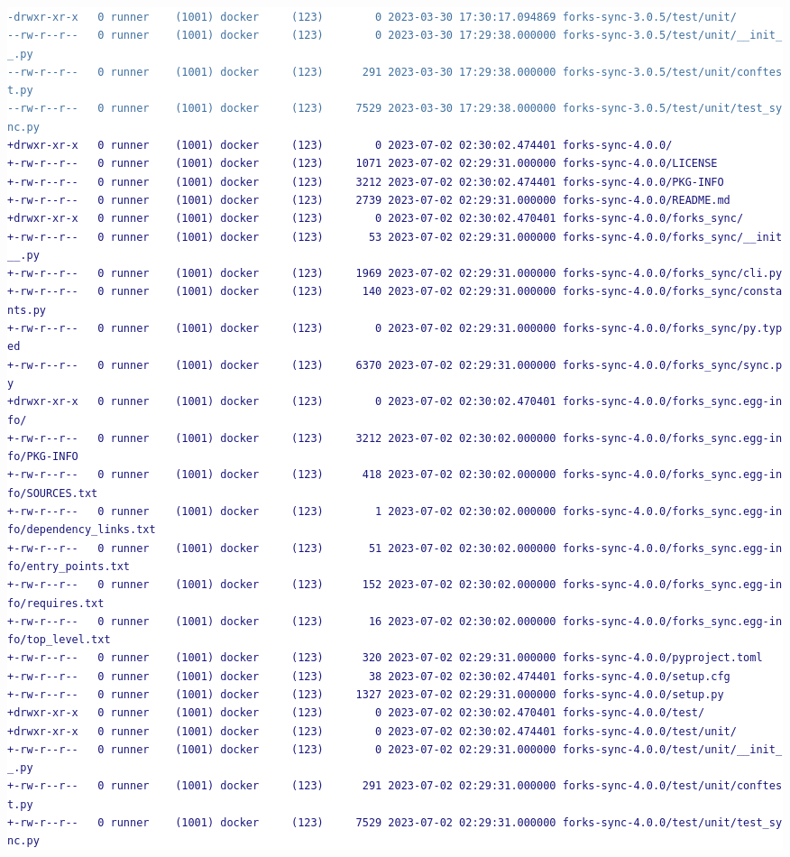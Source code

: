 ```diff
-drwxr-xr-x   0 runner    (1001) docker     (123)        0 2023-03-30 17:30:17.094869 forks-sync-3.0.5/test/unit/
--rw-r--r--   0 runner    (1001) docker     (123)        0 2023-03-30 17:29:38.000000 forks-sync-3.0.5/test/unit/__init__.py
--rw-r--r--   0 runner    (1001) docker     (123)      291 2023-03-30 17:29:38.000000 forks-sync-3.0.5/test/unit/conftest.py
--rw-r--r--   0 runner    (1001) docker     (123)     7529 2023-03-30 17:29:38.000000 forks-sync-3.0.5/test/unit/test_sync.py
+drwxr-xr-x   0 runner    (1001) docker     (123)        0 2023-07-02 02:30:02.474401 forks-sync-4.0.0/
+-rw-r--r--   0 runner    (1001) docker     (123)     1071 2023-07-02 02:29:31.000000 forks-sync-4.0.0/LICENSE
+-rw-r--r--   0 runner    (1001) docker     (123)     3212 2023-07-02 02:30:02.474401 forks-sync-4.0.0/PKG-INFO
+-rw-r--r--   0 runner    (1001) docker     (123)     2739 2023-07-02 02:29:31.000000 forks-sync-4.0.0/README.md
+drwxr-xr-x   0 runner    (1001) docker     (123)        0 2023-07-02 02:30:02.470401 forks-sync-4.0.0/forks_sync/
+-rw-r--r--   0 runner    (1001) docker     (123)       53 2023-07-02 02:29:31.000000 forks-sync-4.0.0/forks_sync/__init__.py
+-rw-r--r--   0 runner    (1001) docker     (123)     1969 2023-07-02 02:29:31.000000 forks-sync-4.0.0/forks_sync/cli.py
+-rw-r--r--   0 runner    (1001) docker     (123)      140 2023-07-02 02:29:31.000000 forks-sync-4.0.0/forks_sync/constants.py
+-rw-r--r--   0 runner    (1001) docker     (123)        0 2023-07-02 02:29:31.000000 forks-sync-4.0.0/forks_sync/py.typed
+-rw-r--r--   0 runner    (1001) docker     (123)     6370 2023-07-02 02:29:31.000000 forks-sync-4.0.0/forks_sync/sync.py
+drwxr-xr-x   0 runner    (1001) docker     (123)        0 2023-07-02 02:30:02.470401 forks-sync-4.0.0/forks_sync.egg-info/
+-rw-r--r--   0 runner    (1001) docker     (123)     3212 2023-07-02 02:30:02.000000 forks-sync-4.0.0/forks_sync.egg-info/PKG-INFO
+-rw-r--r--   0 runner    (1001) docker     (123)      418 2023-07-02 02:30:02.000000 forks-sync-4.0.0/forks_sync.egg-info/SOURCES.txt
+-rw-r--r--   0 runner    (1001) docker     (123)        1 2023-07-02 02:30:02.000000 forks-sync-4.0.0/forks_sync.egg-info/dependency_links.txt
+-rw-r--r--   0 runner    (1001) docker     (123)       51 2023-07-02 02:30:02.000000 forks-sync-4.0.0/forks_sync.egg-info/entry_points.txt
+-rw-r--r--   0 runner    (1001) docker     (123)      152 2023-07-02 02:30:02.000000 forks-sync-4.0.0/forks_sync.egg-info/requires.txt
+-rw-r--r--   0 runner    (1001) docker     (123)       16 2023-07-02 02:30:02.000000 forks-sync-4.0.0/forks_sync.egg-info/top_level.txt
+-rw-r--r--   0 runner    (1001) docker     (123)      320 2023-07-02 02:29:31.000000 forks-sync-4.0.0/pyproject.toml
+-rw-r--r--   0 runner    (1001) docker     (123)       38 2023-07-02 02:30:02.474401 forks-sync-4.0.0/setup.cfg
+-rw-r--r--   0 runner    (1001) docker     (123)     1327 2023-07-02 02:29:31.000000 forks-sync-4.0.0/setup.py
+drwxr-xr-x   0 runner    (1001) docker     (123)        0 2023-07-02 02:30:02.470401 forks-sync-4.0.0/test/
+drwxr-xr-x   0 runner    (1001) docker     (123)        0 2023-07-02 02:30:02.474401 forks-sync-4.0.0/test/unit/
+-rw-r--r--   0 runner    (1001) docker     (123)        0 2023-07-02 02:29:31.000000 forks-sync-4.0.0/test/unit/__init__.py
+-rw-r--r--   0 runner    (1001) docker     (123)      291 2023-07-02 02:29:31.000000 forks-sync-4.0.0/test/unit/conftest.py
+-rw-r--r--   0 runner    (1001) docker     (123)     7529 2023-07-02 02:29:31.000000 forks-sync-4.0.0/test/unit/test_sync.py
```
